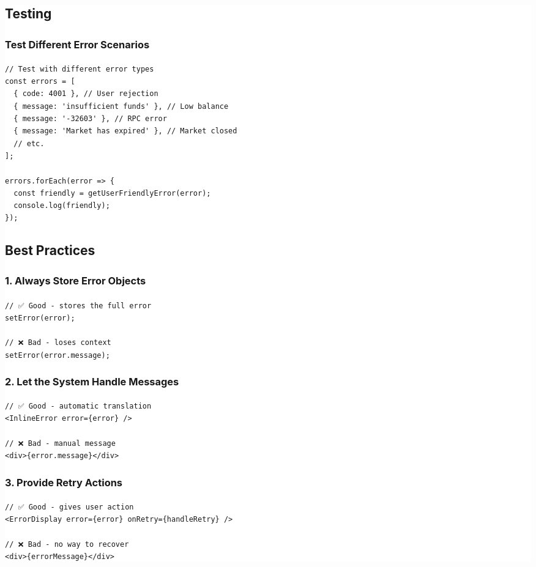 ## Testing

### Test Different Error Scenarios

```tsx
// Test with different error types
const errors = [
  { code: 4001 }, // User rejection
  { message: 'insufficient funds' }, // Low balance
  { message: '-32603' }, // RPC error
  { message: 'Market has expired' }, // Market closed
  // etc.
];

errors.forEach(error => {
  const friendly = getUserFriendlyError(error);
  console.log(friendly);
});
```

## Best Practices

### 1. Always Store Error Objects

```tsx
// ✅ Good - stores the full error
setError(error);

// ❌ Bad - loses context
setError(error.message);
```

### 2. Let the System Handle Messages

```tsx
// ✅ Good - automatic translation
<InlineError error={error} />

// ❌ Bad - manual message
<div>{error.message}</div>
```

### 3. Provide Retry Actions

```tsx
// ✅ Good - gives user action
<ErrorDisplay error={error} onRetry={handleRetry} />

// ❌ Bad - no way to recover
<div>{errorMessage}</div>
```
